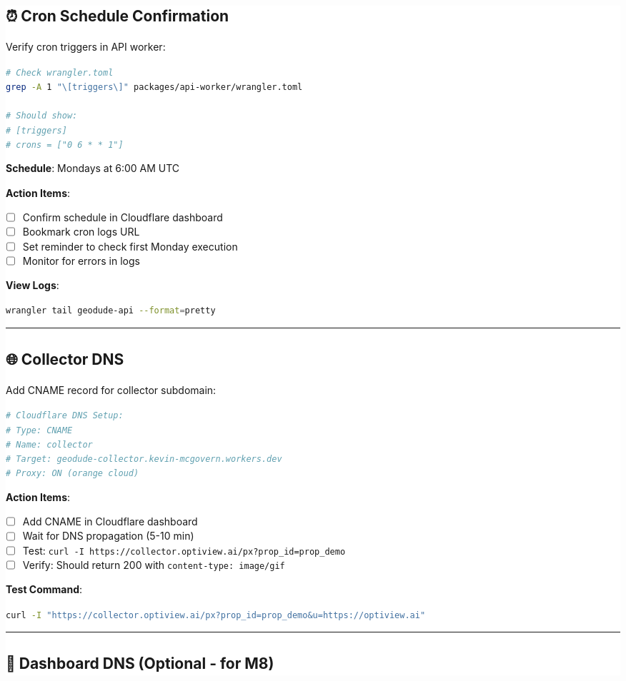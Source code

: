 ## ⏰ Cron Schedule Confirmation

Verify cron triggers in API worker:

```bash
# Check wrangler.toml
grep -A 1 "\[triggers\]" packages/api-worker/wrangler.toml

# Should show:
# [triggers]
# crons = ["0 6 * * 1"]
```

**Schedule**: Mondays at 6:00 AM UTC

**Action Items**:
- [ ] Confirm schedule in Cloudflare dashboard
- [ ] Bookmark cron logs URL
- [ ] Set reminder to check first Monday execution
- [ ] Monitor for errors in logs

**View Logs**:
```bash
wrangler tail geodude-api --format=pretty
```

---

## 🌐 Collector DNS

Add CNAME record for collector subdomain:

```bash
# Cloudflare DNS Setup:
# Type: CNAME
# Name: collector
# Target: geodude-collector.kevin-mcgovern.workers.dev
# Proxy: ON (orange cloud)
```

**Action Items**:
- [ ] Add CNAME in Cloudflare dashboard
- [ ] Wait for DNS propagation (5-10 min)
- [ ] Test: `curl -I https://collector.optiview.ai/px?prop_id=prop_demo`
- [ ] Verify: Should return 200 with `content-type: image/gif`

**Test Command**:
```bash
curl -I "https://collector.optiview.ai/px?prop_id=prop_demo&u=https://optiview.ai"
```

---

## 📱 Dashboard DNS (Optional - for M8)
